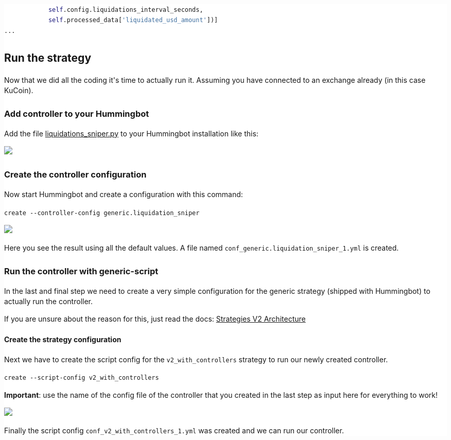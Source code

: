 ```python
            self.config.liquidations_interval_seconds,
            self.processed_data['liquidated_usd_amount'])]
...
```

## Run the strategy

Now that we did all the coding it's time to actually run it. Assuming you have connected to an exchange already (in this case KuCoin).

### Add controller to your Hummingbot

Add the file [liquidations_sniper.py](liquidations_sniper.py) to your Hummingbot installation like this:

![](hummingbot_controllers.png)

### Create the controller configuration

Now start Hummingbot and create a configuration with this command:

```
create --controller-config generic.liquidation_sniper
```

![](configuration.png)

Here you see the result using all the default values. A file named `conf_generic.liquidation_sniper_1.yml` is created.

### Run the controller with generic-script 

In the last and final step we need to create a very simple configuration for the generic strategy (shipped with Hummingbot) to actually run the controller. 

If you are unsure about the reason for this, just read the docs: [Strategies V2 Architecture](/v2-strategies/)

#### Create the strategy configuration

Next we have to create the script config for the `v2_with_controllers` strategy to run our newly created controller. 

```
create --script-config v2_with_controllers
```

**Important**: use the name of the config file of the controller that you created in the last step as input here for everything to work!

![](strategy_configuration.png)

Finally the script config `conf_v2_with_controllers_1.yml` was created and we can run our controller.
